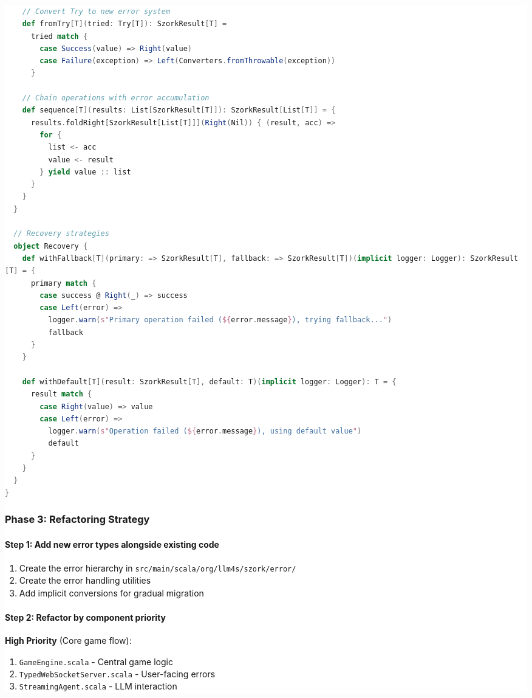```scala
    // Convert Try to new error system
    def fromTry[T](tried: Try[T]): SzorkResult[T] =
      tried match {
        case Success(value) => Right(value)
        case Failure(exception) => Left(Converters.fromThrowable(exception))
      }

    // Chain operations with error accumulation
    def sequence[T](results: List[SzorkResult[T]]): SzorkResult[List[T]] = {
      results.foldRight[SzorkResult[List[T]]](Right(Nil)) { (result, acc) =>
        for {
          list <- acc
          value <- result
        } yield value :: list
      }
    }
  }

  // Recovery strategies
  object Recovery {
    def withFallback[T](primary: => SzorkResult[T], fallback: => SzorkResult[T])(implicit logger: Logger): SzorkResult[T] = {
      primary match {
        case success @ Right(_) => success
        case Left(error) =>
          logger.warn(s"Primary operation failed (${error.message}), trying fallback...")
          fallback
      }
    }

    def withDefault[T](result: SzorkResult[T], default: T)(implicit logger: Logger): T = {
      result match {
        case Right(value) => value
        case Left(error) =>
          logger.warn(s"Operation failed (${error.message}), using default value")
          default
      }
    }
  }
}
```

### Phase 3: Refactoring Strategy

#### Step 1: Add new error types alongside existing code
1. Create the error hierarchy in `src/main/scala/org/llm4s/szork/error/`
2. Create the error handling utilities
3. Add implicit conversions for gradual migration

#### Step 2: Refactor by component priority
**High Priority** (Core game flow):
1. `GameEngine.scala` - Central game logic
2. `TypedWebSocketServer.scala` - User-facing errors
3. `StreamingAgent.scala` - LLM interaction
